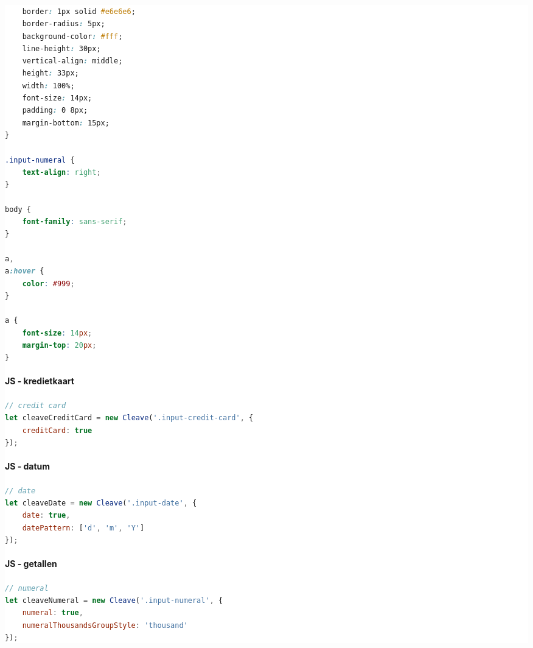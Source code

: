 ```css
    border: 1px solid #e6e6e6;
    border-radius: 5px;
    background-color: #fff;
    line-height: 30px;
    vertical-align: middle;
    height: 33px;
    width: 100%;
    font-size: 14px;
    padding: 0 8px;
    margin-bottom: 15px;
}

.input-numeral {
    text-align: right;
}

body {
    font-family: sans-serif;
}

a,
a:hover {
    color: #999;
}

a {
    font-size: 14px;
    margin-top: 20px;
}
```

#### JS - kredietkaart

```javascript
// credit card
let cleaveCreditCard = new Cleave('.input-credit-card', {
    creditCard: true
});
```

#### JS - datum

```javascript
// date
let cleaveDate = new Cleave('.input-date', {
    date: true,
    datePattern: ['d', 'm', 'Y']
});
```

#### JS - getallen

```javascript
// numeral
let cleaveNumeral = new Cleave('.input-numeral', {
    numeral: true,
    numeralThousandsGroupStyle: 'thousand'
});
```
